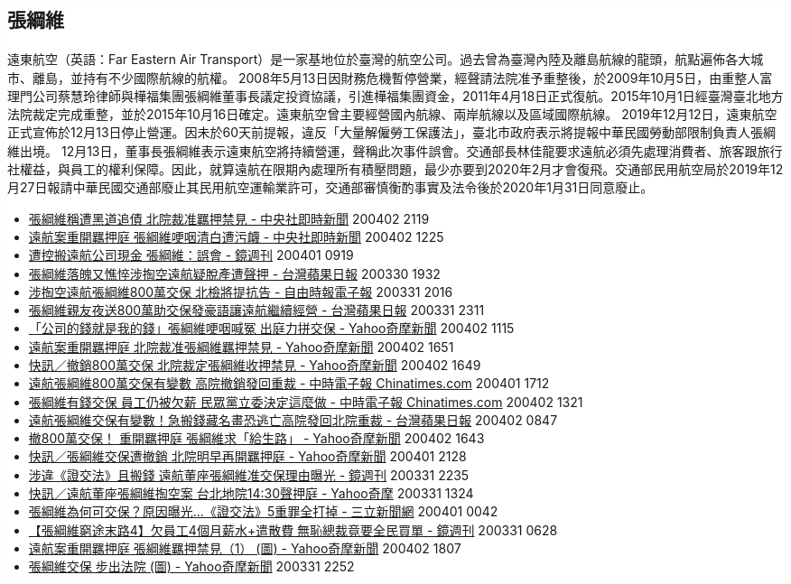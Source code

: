 ## 張綱維

遠東航空（英語：Far Eastern Air Transport）是一家基地位於臺灣的航空公司。過去曾為臺灣內陸及離島航線的龍頭，航點遍佈各大城市、離島，並持有不少國際航線的航權。
2008年5月13日因財務危機暫停營業，經聲請法院准予重整後，於2009年10月5日，由重整人富理門公司蔡慧玲律師與樺福集團張綱維董事長議定投資協議，引進樺福集團資金，2011年4月18日正式復航。2015年10月1日經臺灣臺北地方法院裁定完成重整，並於2015年10月16日確定。遠東航空曾主要經營國內航線、兩岸航線以及區域國際航線。
2019年12月12日，遠東航空正式宣佈於12月13日停止營運。因未於60天前提報，違反「大量解僱勞工保護法」，臺北市政府表示將提報中華民國勞動部限制負責人張綱維出境。 12月13日，董事長張綱維表示遠東航空將持續營運，聲稱此次事件誤會。交通部長林佳龍要求遠航必須先處理消費者、旅客跟旅行社權益，與員工的權利保障。因此，就算遠航在限期內處理所有積壓問題，最少亦要到2020年2月才會復飛。交通部民用航空局於2019年12月27日報請中華民國交通部廢止其民用航空運輸業許可，交通部審慎衡酌事實及法令後於2020年1月31日同意廢止。
- [張綱維稱遭黑道追債 北院裁准羈押禁見 - 中央社即時新聞](https://www.cna.com.tw/news/firstnews/202004025009.aspx "張綱維稱遭黑道追債 北院裁准羈押禁見 - 中央社即時新聞") 200402 2119
- [遠航案重開羈押庭 張綱維哽咽清白遭污衊 - 中央社即時新聞](https://www.cna.com.tw/news/firstnews/202004020083.aspx "遠航案重開羈押庭 張綱維哽咽清白遭污衊 - 中央社即時新聞") 200402 1225
- [遭控搬遠航公司現金 張綱維：誤會 - 鏡週刊](https://www.mirrormedia.mg/story/20200401inv001/ "遭控搬遠航公司現金 張綱維：誤會 - 鏡週刊") 200401 0919
- [張綱維落魄又憔悴涉掏空遠航疑脫產遭聲押 - 台灣蘋果日報](https://tw.appledaily.com/local/20200330/DKDLYDTV7FTOYM2V3N5XPAQBGU/ "張綱維落魄又憔悴涉掏空遠航疑脫產遭聲押 - 台灣蘋果日報") 200330 1932
- [涉掏空遠航張綱維800萬交保 北檢將提抗告 - 自由時報電子報](https://news.ltn.com.tw/news/society/breakingnews/3119133 "涉掏空遠航張綱維800萬交保 北檢將提抗告 - 自由時報電子報") 200331 2016
- [張綱維親友夜送800萬助交保發豪語讓遠航繼續經營 - 台灣蘋果日報](https://tw.appledaily.com/local/20200331/SIRYGRM54X5Y3WCLSWEBBODXDA/ "張綱維親友夜送800萬助交保發豪語讓遠航繼續經營 - 台灣蘋果日報") 200331 2311
- [「公司的錢就是我的錢」張綱維哽咽喊冤 出庭力拼交保 - Yahoo奇摩新聞](https://tw.news.yahoo.com/%E5%85%AC%E5%8F%B8%E7%9A%84%E9%8C%A2%E5%B0%B1%E6%98%AF%E6%88%91%E7%9A%84%E9%8C%A2-%E5%BC%B5%E7%B6%B1%E7%B6%AD%E5%93%BD%E5%92%BD%E5%96%8A%E5%86%A4-%E5%87%BA%E5%BA%AD%E5%8A%9B%E6%8B%BC%E4%BA%A4%E4%BF%9D-031529738.html "「公司的錢就是我的錢」張綱維哽咽喊冤 出庭力拼交保 - Yahoo奇摩新聞") 200402 1115
- [遠航案重開羈押庭 北院裁准張綱維羈押禁見 - Yahoo奇摩新聞](https://tw.news.yahoo.com/%E9%81%A0%E8%88%AA%E6%A1%88%E9%87%8D%E9%96%8B%E7%BE%88%E6%8A%BC%E5%BA%AD-%E5%8C%97%E9%99%A2%E8%A3%81%E5%87%86%E5%BC%B5%E7%B6%B1%E7%B6%AD%E7%BE%88%E6%8A%BC%E7%A6%81%E8%A6%8B-085155150.html "遠航案重開羈押庭 北院裁准張綱維羈押禁見 - Yahoo奇摩新聞") 200402 1651
- [快訊／撤銷800萬交保 北院裁定張綱維收押禁見 - Yahoo奇摩新聞](https://tw.news.yahoo.com/%E5%BF%AB%E8%A8%8A-%E6%92%A4%E9%8A%B7800%E8%90%AC%E4%BA%A4%E4%BF%9D-%E5%8C%97%E9%99%A2%E8%A3%81%E5%AE%9A%E5%BC%B5%E7%B6%B1%E7%B6%AD%E6%94%B6%E6%8A%BC%E7%A6%81%E8%A6%8B-084946433.html "快訊／撤銷800萬交保 北院裁定張綱維收押禁見 - Yahoo奇摩新聞") 200402 1649
- [遠航張綱維800萬交保有變數 高院撤銷發回重裁 - 中時電子報 Chinatimes.com](https://www.chinatimes.com/realtimenews/20200401004565-260402 "遠航張綱維800萬交保有變數 高院撤銷發回重裁 - 中時電子報 Chinatimes.com") 200401 1712
- [張綱維有錢交保 員工仍被欠薪 民眾黨立委決定這麼做 - 中時電子報 Chinatimes.com](https://www.chinatimes.com/realtimenews/20200402002191-260407 "張綱維有錢交保 員工仍被欠薪 民眾黨立委決定這麼做 - 中時電子報 Chinatimes.com") 200402 1321
- [遠航張綱維交保有變數！急搬錢藏名畫恐逃亡高院發回北院重裁 - 台灣蘋果日報](https://tw.appledaily.com/local/20200401/RYQTPYL7XI6CIKFSITTJ4EZ3VI/ "遠航張綱維交保有變數！急搬錢藏名畫恐逃亡高院發回北院重裁 - 台灣蘋果日報") 200402 0847
- [撤800萬交保！ 重開羈押庭 張綱維求「給生路」 - Yahoo奇摩新聞](https://tw.news.yahoo.com/%E6%92%A4800%E8%90%AC%E4%BA%A4%E4%BF%9D-%E9%87%8D%E9%96%8B%E7%BE%88%E6%8A%BC%E5%BA%AD-%E5%BC%B5%E7%B6%B1%E7%B6%AD%E6%B1%82-%E7%B5%A6%E7%94%9F%E8%B7%AF-084348450.html "撤800萬交保！ 重開羈押庭 張綱維求「給生路」 - Yahoo奇摩新聞") 200402 1643
- [快訊／張綱維交保遭撤銷 北院明早再開羈押庭 - Yahoo奇摩新聞](https://tw.news.yahoo.com/%E5%BF%AB%E8%A8%8A-%E5%BC%B5%E7%B6%B1%E7%B6%AD%E4%BA%A4%E4%BF%9D%E9%81%AD%E6%92%A4%E9%8A%B7-%E5%8C%97%E9%99%A2%E6%98%8E%E6%97%A9%E5%86%8D%E9%96%8B%E7%BE%88%E6%8A%BC%E5%BA%AD-132859524.html "快訊／張綱維交保遭撤銷 北院明早再開羈押庭 - Yahoo奇摩新聞") 200401 2128
- [涉違《證交法》且搬錢 遠航董座張綱維准交保理由曝光 - 鏡週刊](https://www.mirrormedia.mg/story/20200331inv016/ "涉違《證交法》且搬錢 遠航董座張綱維准交保理由曝光 - 鏡週刊") 200331 2235
- [快訊／遠航董座張綱維掏空案 台北地院14:30聲押庭 - Yahoo奇摩](https://tw.news.yahoo.com/%E5%BF%AB%E8%A8%8A-%E9%81%A0%E8%88%AA%E8%91%A3%E5%BA%A7%E5%BC%B5%E7%B6%B1%E7%B6%AD%E6%8E%8F%E7%A9%BA%E6%A1%88-%E5%8F%B0%E5%8C%97%E5%9C%B0%E9%99%A214-30%E8%81%B2%E6%8A%BC%E5%BA%AD-020749412.html "快訊／遠航董座張綱維掏空案 台北地院14:30聲押庭 - Yahoo奇摩") 200331 1324
- [張綱維為何可交保？原因曝光…《證交法》5重罪全打掉 - 三立新聞網](https://www.setn.com/News.aspx?NewsID=717910 "張綱維為何可交保？原因曝光…《證交法》5重罪全打掉 - 三立新聞網") 200401 0042
- [【張綱維窮途末路4】欠員工4個月薪水+遣散費 無恥總裁竟要全民買單 - 鏡週刊](https://www.mirrormedia.mg/story/20200330inv013 "【張綱維窮途末路4】欠員工4個月薪水+遣散費 無恥總裁竟要全民買單 - 鏡週刊") 200331 0628
- [遠航案重開羈押庭 張綱維羈押禁見（1） (圖) - Yahoo奇摩新聞](https://tw.news.yahoo.com/%E9%81%A0%E8%88%AA%E6%A1%88%E9%87%8D%E9%96%8B%E7%BE%88%E6%8A%BC%E5%BA%AD-%E5%BC%B5%E7%B6%B1%E7%B6%AD%E7%BE%88%E6%8A%BC%E7%A6%81%E8%A6%8B-1-%E5%9C%96-100745892.html "遠航案重開羈押庭 張綱維羈押禁見（1） (圖) - Yahoo奇摩新聞") 200402 1807
- [張綱維交保 步出法院 (圖) - Yahoo奇摩新聞](https://tw.news.yahoo.com/%E5%BC%B5%E7%B6%B1%E7%B6%AD%E4%BA%A4%E4%BF%9D-%E6%AD%A5%E5%87%BA%E6%B3%95%E9%99%A2-%E5%9C%96-145208797.html "張綱維交保 步出法院 (圖) - Yahoo奇摩新聞") 200331 2252

